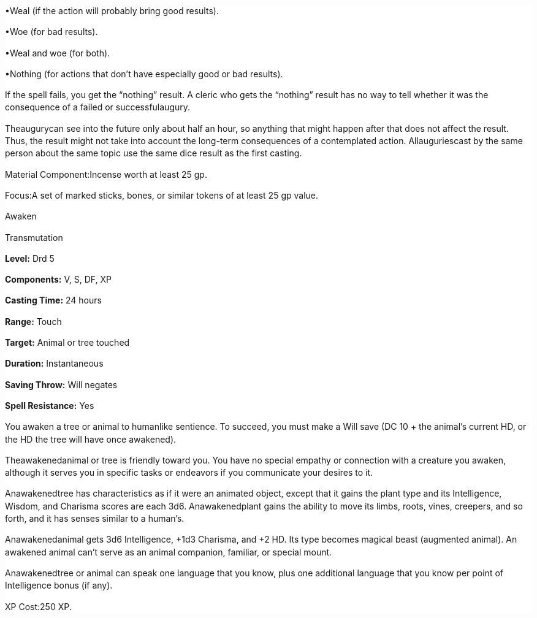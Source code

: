 •Weal (if the action will probably bring good results).

•Woe (for bad results).

•Weal and woe (for both).

•Nothing (for actions that don’t have especially good or bad results).

If the spell fails, you get the “nothing” result. A cleric who gets the “nothing” result has no way to tell whether it was the consequence of a failed or successfulaugury.

Theaugurycan see into the future only about half an hour, so anything that might happen after that does not affect the result. Thus, the result might not take into account the long-term consequences of a contemplated action. Allauguriescast by the same person about the same topic use the same dice result as the first casting.

Material Component:Incense worth at least 25 gp.

Focus:A set of marked sticks, bones, or similar tokens of at least 25 gp value.





Awaken

Transmutation

**Level:** Drd 5

**Components:** V, S, DF, XP

**Casting Time:** 24 hours

**Range:** Touch

**Target:** Animal or tree touched

**Duration:** Instantaneous

**Saving Throw:** Will negates

**Spell Resistance:** Yes

You awaken a tree or animal to humanlike sentience. To succeed, you must make a Will save (DC 10 + the animal’s current HD, or the HD the tree will have once awakened).

Theawakenedanimal or tree is friendly toward you. You have no special empathy or connection with a creature you awaken, although it serves you in specific tasks or endeavors if you communicate your desires to it.

Anawakenedtree has characteristics as if it were an animated object, except that it gains the plant type and its Intelligence, Wisdom, and Charisma scores are each 3d6. Anawakenedplant gains the ability to move its limbs, roots, vines, creepers, and so forth, and it has senses similar to a human’s.

Anawakenedanimal gets 3d6 Intelligence, +1d3 Charisma, and +2 HD. Its type becomes magical beast (augmented animal). An awakened animal can’t serve as an animal companion, familiar, or special mount.

Anawakenedtree or animal can speak one language that you know, plus one additional language that you know per point of Intelligence bonus (if any).

XP Cost:250 XP.

